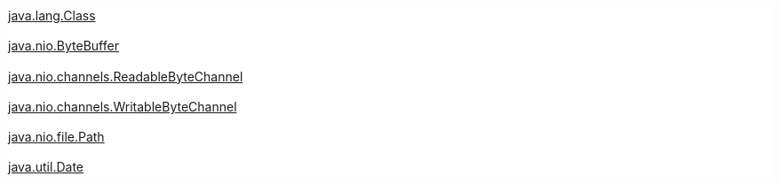 <a href="java.lang.-class/index.html">java.lang.Class</a>


</td>
<td markdown="1">

</td>
</tr>
<tr>
<td markdown="1">

<a href="java.nio.-byte-buffer/index.html">java.nio.ByteBuffer</a>


</td>
<td markdown="1">

</td>
</tr>
<tr>
<td markdown="1">

<a href="java.nio.channels.-readable-byte-channel/index.html">java.nio.channels.ReadableByteChannel</a>


</td>
<td markdown="1">

</td>
</tr>
<tr>
<td markdown="1">

<a href="java.nio.channels.-writable-byte-channel/index.html">java.nio.channels.WritableByteChannel</a>


</td>
<td markdown="1">

</td>
</tr>
<tr>
<td markdown="1">

<a href="java.nio.file.-path/index.html">java.nio.file.Path</a>


</td>
<td markdown="1">

</td>
</tr>
<tr>
<td markdown="1">

<a href="java.util.-date/index.html">java.util.Date</a>


</td>
<td markdown="1">

